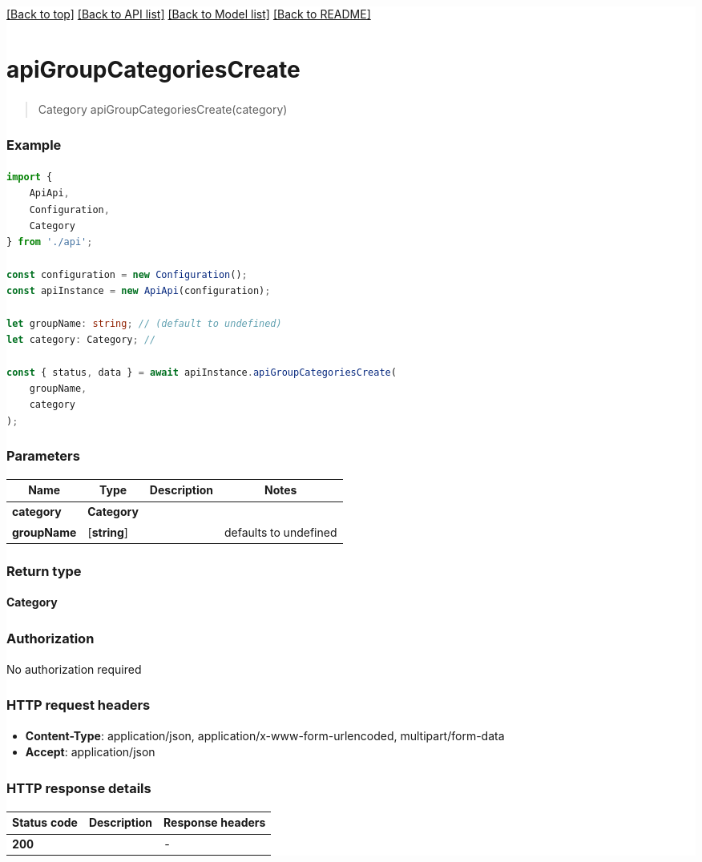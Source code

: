 [[Back to top]](#) [[Back to API list]](../README.md#documentation-for-api-endpoints) [[Back to Model list]](../README.md#documentation-for-models) [[Back to README]](../README.md)

# **apiGroupCategoriesCreate**
> Category apiGroupCategoriesCreate(category)


### Example

```typescript
import {
    ApiApi,
    Configuration,
    Category
} from './api';

const configuration = new Configuration();
const apiInstance = new ApiApi(configuration);

let groupName: string; // (default to undefined)
let category: Category; //

const { status, data } = await apiInstance.apiGroupCategoriesCreate(
    groupName,
    category
);
```

### Parameters

|Name | Type | Description  | Notes|
|------------- | ------------- | ------------- | -------------|
| **category** | **Category**|  | |
| **groupName** | [**string**] |  | defaults to undefined|


### Return type

**Category**

### Authorization

No authorization required

### HTTP request headers

 - **Content-Type**: application/json, application/x-www-form-urlencoded, multipart/form-data
 - **Accept**: application/json


### HTTP response details
| Status code | Description | Response headers |
|-------------|-------------|------------------|
|**200** |  |  -  |
